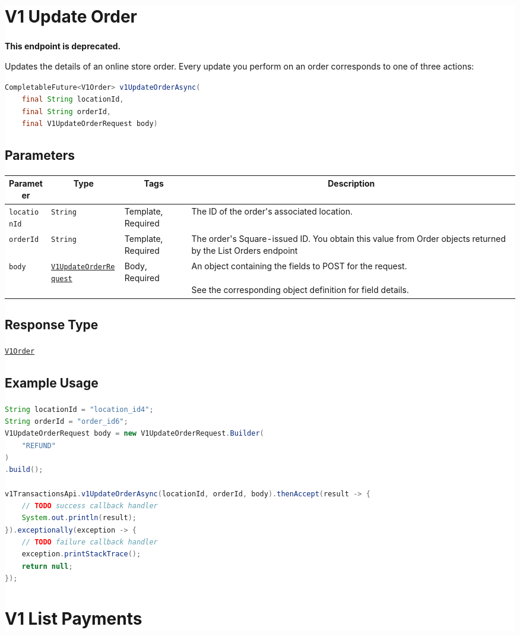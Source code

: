 
# V1 Update Order

**This endpoint is deprecated.**

Updates the details of an online store order. Every update you perform on an order corresponds to one of three actions:

```java
CompletableFuture<V1Order> v1UpdateOrderAsync(
    final String locationId,
    final String orderId,
    final V1UpdateOrderRequest body)
```

## Parameters

| Parameter | Type | Tags | Description |
|  --- | --- | --- | --- |
| `locationId` | `String` | Template, Required | The ID of the order's associated location. |
| `orderId` | `String` | Template, Required | The order's Square-issued ID. You obtain this value from Order objects returned by the List Orders endpoint |
| `body` | [`V1UpdateOrderRequest`](../../doc/models/v1-update-order-request.md) | Body, Required | An object containing the fields to POST for the request.<br><br>See the corresponding object definition for field details. |

## Response Type

[`V1Order`](../../doc/models/v1-order.md)

## Example Usage

```java
String locationId = "location_id4";
String orderId = "order_id6";
V1UpdateOrderRequest body = new V1UpdateOrderRequest.Builder(
    "REFUND"
)
.build();

v1TransactionsApi.v1UpdateOrderAsync(locationId, orderId, body).thenAccept(result -> {
    // TODO success callback handler
    System.out.println(result);
}).exceptionally(exception -> {
    // TODO failure callback handler
    exception.printStackTrace();
    return null;
});
```


# V1 List Payments
